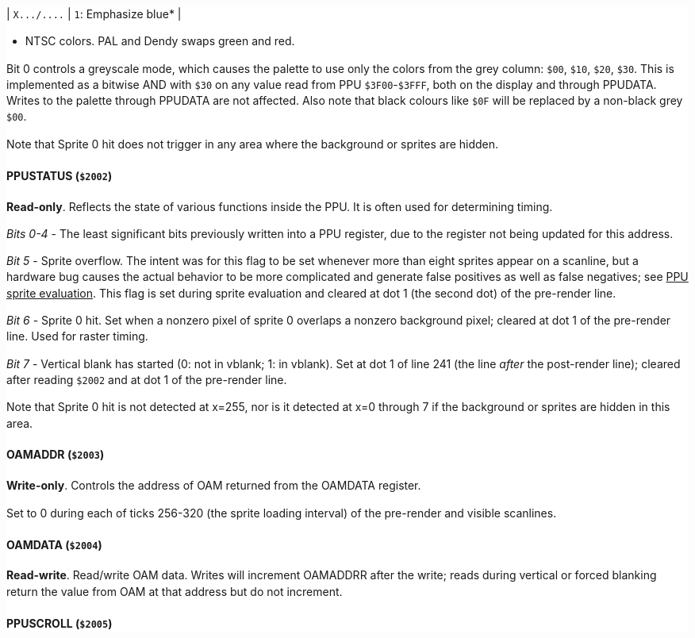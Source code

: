| `X.../....`  | `1`: Emphasize blue\*                                           |

- NTSC colors. PAL and Dendy swaps green and red.

Bit 0 controls a greyscale mode, which causes the palette to use only the colors
from the grey column: `$00`, `$10`, `$20`, `$30`. This is implemented as a
bitwise AND with `$30` on any value read from PPU `$3F00`-`$3FFF`, both on the
display and through PPUDATA. Writes to the palette through PPUDATA are not
affected. Also note that black colours like `$0F` will be replaced by a
non-black grey `$00`.

Note that Sprite 0 hit does not trigger in any area where the background or
sprites are hidden.

#### PPUSTATUS (`$2002`)

**Read-only**. Reflects the state of various functions inside the PPU. It is
often used for determining timing.

_Bits 0-4_ - The least significant bits previously written into a PPU register,
due to the register not being updated for this address.

_Bit 5_ - Sprite overflow. The intent was for this flag to be set whenever more
than eight sprites appear on a scanline, but a hardware bug causes the actual
behavior to be more complicated and generate false positives as well as false
negatives; see
[PPU sprite evaluation](https://wiki.nesdev.com/w/index.php/PPU_sprite_evaluation).
This flag is set during sprite evaluation and cleared at dot 1 (the second dot)
of the pre-render line.

_Bit 6_ - Sprite 0 hit. Set when a nonzero pixel of sprite 0 overlaps a nonzero
background pixel; cleared at dot 1 of the pre-render line. Used for raster
timing.

_Bit 7_ - Vertical blank has started (0: not in vblank; 1: in vblank). Set at
dot 1 of line 241 (the line _after_ the post-render line); cleared after reading
`$2002` and at dot 1 of the pre-render line.

Note that Sprite 0 hit is not detected at x=255, nor is it detected at x=0
through 7 if the background or sprites are hidden in this area.

#### OAMADDR (`$2003`)

**Write-only**. Controls the address of OAM returned from the OAMDATA register.

Set to 0 during each of ticks 256-320 (the sprite loading interval) of the
pre-render and visible scanlines.

#### OAMDATA (`$2004`)

**Read-write**. Read/write OAM data. Writes will increment OAMADDRR after the
write; reads during vertical or forced blanking return the value from OAM at
that address but do not increment.

#### PPUSCROLL (`$2005`)
